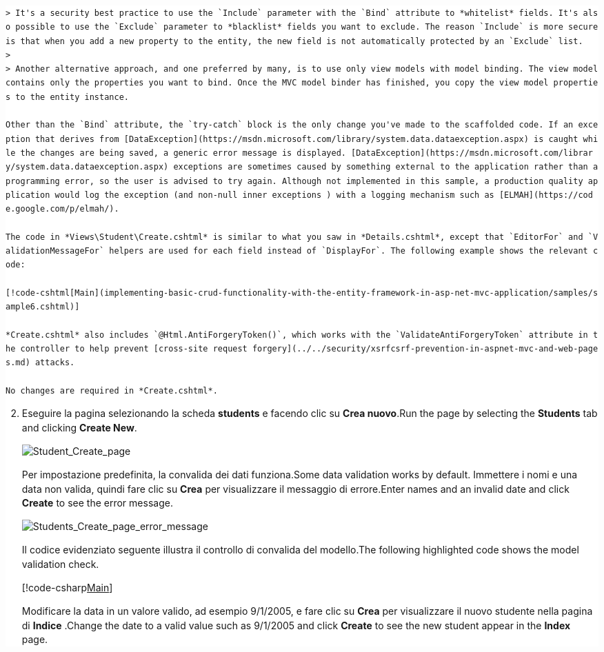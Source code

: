     > It's a security best practice to use the `Include` parameter with the `Bind` attribute to *whitelist* fields. It's also possible to use the `Exclude` parameter to *blacklist* fields you want to exclude. The reason `Include` is more secure is that when you add a new property to the entity, the new field is not automatically protected by an `Exclude` list.
    > 
    > Another alternative approach, and one preferred by many, is to use only view models with model binding. The view model contains only the properties you want to bind. Once the MVC model binder has finished, you copy the view model properties to the entity instance.

    Other than the `Bind` attribute, the `try-catch` block is the only change you've made to the scaffolded code. If an exception that derives from [DataException](https://msdn.microsoft.com/library/system.data.dataexception.aspx) is caught while the changes are being saved, a generic error message is displayed. [DataException](https://msdn.microsoft.com/library/system.data.dataexception.aspx) exceptions are sometimes caused by something external to the application rather than a programming error, so the user is advised to try again. Although not implemented in this sample, a production quality application would log the exception (and non-null inner exceptions ) with a logging mechanism such as [ELMAH](https://code.google.com/p/elmah/).

    The code in *Views\Student\Create.cshtml* is similar to what you saw in *Details.cshtml*, except that `EditorFor` and `ValidationMessageFor` helpers are used for each field instead of `DisplayFor`. The following example shows the relevant code:

    [!code-cshtml[Main](implementing-basic-crud-functionality-with-the-entity-framework-in-asp-net-mvc-application/samples/sample6.cshtml)]

    *Create.cshtml* also includes `@Html.AntiForgeryToken()`, which works with the `ValidateAntiForgeryToken` attribute in the controller to help prevent [cross-site request forgery](../../security/xsrfcsrf-prevention-in-aspnet-mvc-and-web-pages.md) attacks.

    No changes are required in *Create.cshtml*.
2. <span data-ttu-id="436c4-145">Eseguire la pagina selezionando la scheda **students** e facendo clic su **Crea nuovo**.</span><span class="sxs-lookup"><span data-stu-id="436c4-145">Run the page by selecting the **Students** tab and clicking **Create New**.</span></span>

    ![Student_Create_page](implementing-basic-crud-functionality-with-the-entity-framework-in-asp-net-mvc-application/_static/image7.png)

    <span data-ttu-id="436c4-147">Per impostazione predefinita, la convalida dei dati funziona.</span><span class="sxs-lookup"><span data-stu-id="436c4-147">Some data validation works by default.</span></span> <span data-ttu-id="436c4-148">Immettere i nomi e una data non valida, quindi fare clic su **Crea** per visualizzare il messaggio di errore.</span><span class="sxs-lookup"><span data-stu-id="436c4-148">Enter names and an invalid date and click **Create** to see the error message.</span></span>

    ![Students_Create_page_error_message](implementing-basic-crud-functionality-with-the-entity-framework-in-asp-net-mvc-application/_static/image8.png)

    <span data-ttu-id="436c4-150">Il codice evidenziato seguente illustra il controllo di convalida del modello.</span><span class="sxs-lookup"><span data-stu-id="436c4-150">The following highlighted code shows the model validation check.</span></span>

    [!code-csharp[Main](implementing-basic-crud-functionality-with-the-entity-framework-in-asp-net-mvc-application/samples/sample7.cs?highlight=5)]

    <span data-ttu-id="436c4-151">Modificare la data in un valore valido, ad esempio 9/1/2005, e fare clic su **Crea** per visualizzare il nuovo studente nella pagina di **Indice** .</span><span class="sxs-lookup"><span data-stu-id="436c4-151">Change the date to a valid value such as 9/1/2005 and click **Create** to see the new student appear in the **Index** page.</span></span>
